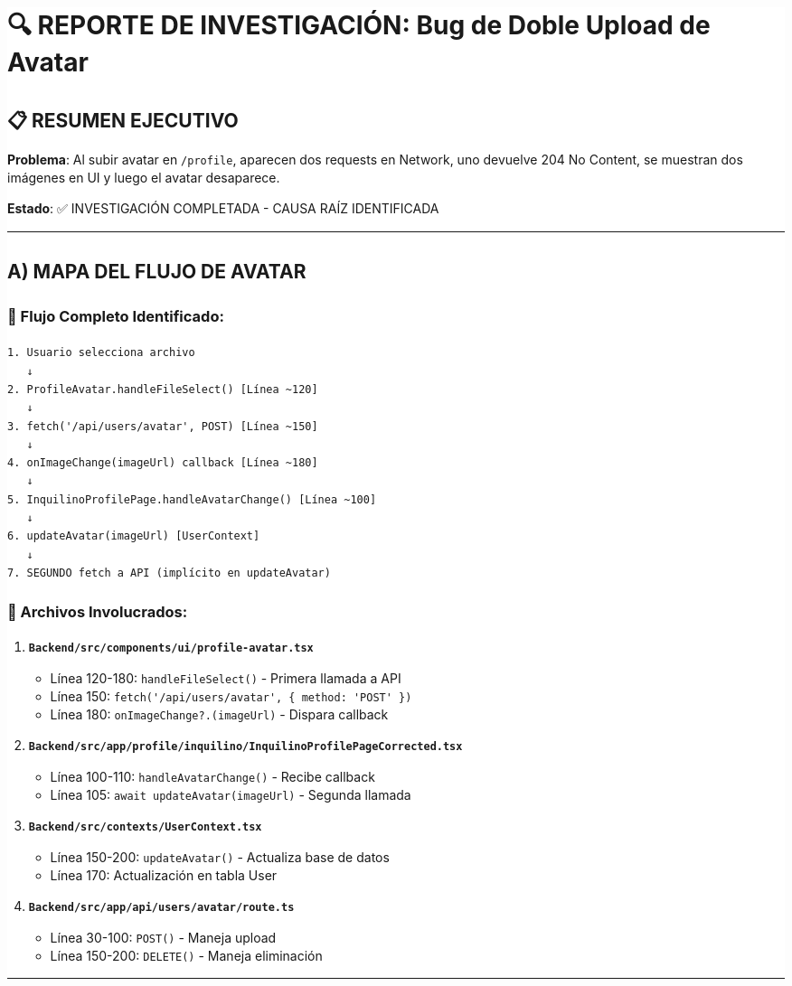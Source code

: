 # 🔍 REPORTE DE INVESTIGACIÓN: Bug de Doble Upload de Avatar

## 📋 RESUMEN EJECUTIVO

**Problema**: Al subir avatar en `/profile`, aparecen dos requests en Network, uno devuelve 204 No Content, se muestran dos imágenes en UI y luego el avatar desaparece.

**Estado**: ✅ INVESTIGACIÓN COMPLETADA - CAUSA RAÍZ IDENTIFICADA

---

## A) MAPA DEL FLUJO DE AVATAR

### 🔄 Flujo Completo Identificado:

```
1. Usuario selecciona archivo
   ↓
2. ProfileAvatar.handleFileSelect() [Línea ~120]
   ↓
3. fetch('/api/users/avatar', POST) [Línea ~150]
   ↓
4. onImageChange(imageUrl) callback [Línea ~180]
   ↓
5. InquilinoProfilePage.handleAvatarChange() [Línea ~100]
   ↓
6. updateAvatar(imageUrl) [UserContext]
   ↓
7. SEGUNDO fetch a API (implícito en updateAvatar)
```

### 📁 Archivos Involucrados:

1. **`Backend/src/components/ui/profile-avatar.tsx`**
   - Línea 120-180: `handleFileSelect()` - Primera llamada a API
   - Línea 150: `fetch('/api/users/avatar', { method: 'POST' })`
   - Línea 180: `onImageChange?.(imageUrl)` - Dispara callback

2. **`Backend/src/app/profile/inquilino/InquilinoProfilePageCorrected.tsx`**
   - Línea 100-110: `handleAvatarChange()` - Recibe callback
   - Línea 105: `await updateAvatar(imageUrl)` - Segunda llamada

3. **`Backend/src/contexts/UserContext.tsx`**
   - Línea 150-200: `updateAvatar()` - Actualiza base de datos
   - Línea 170: Actualización en tabla User

4. **`Backend/src/app/api/users/avatar/route.ts`**
   - Línea 30-100: `POST()` - Maneja upload
   - Línea 150-200: `DELETE()` - Maneja eliminación

---
